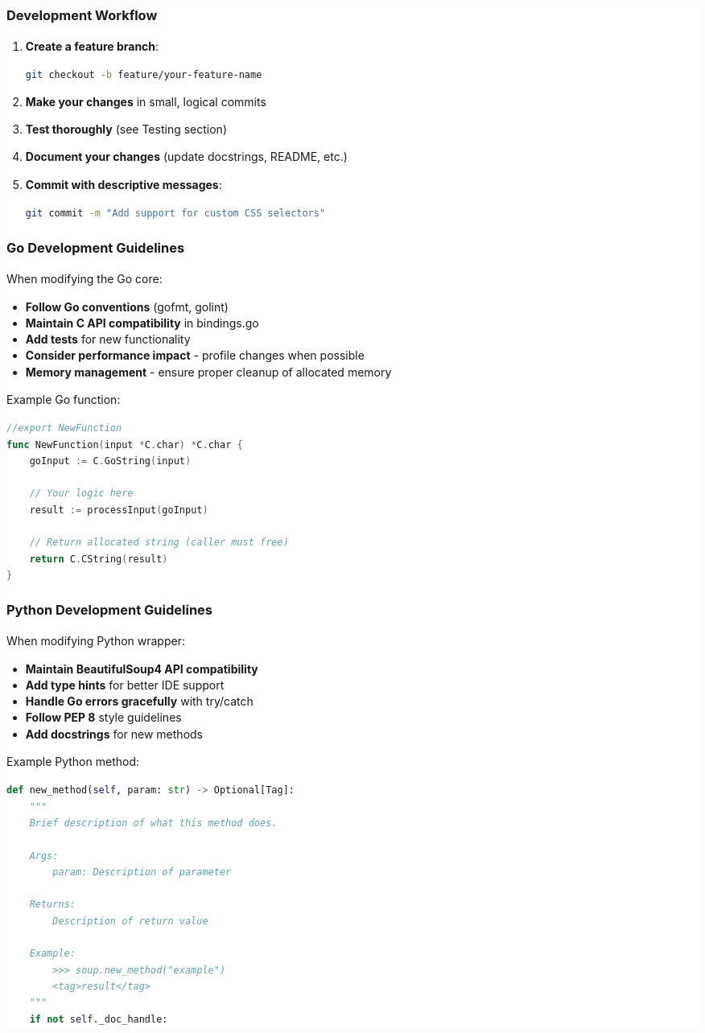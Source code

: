 ### Development Workflow

1. **Create a feature branch**:
   ```bash
   git checkout -b feature/your-feature-name
   ```

2. **Make your changes** in small, logical commits

3. **Test thoroughly** (see Testing section)

4. **Document your changes** (update docstrings, README, etc.)

5. **Commit with descriptive messages**:
   ```bash
   git commit -m "Add support for custom CSS selectors"
   ```

### Go Development Guidelines

When modifying the Go core:

- **Follow Go conventions** (gofmt, golint)
- **Maintain C API compatibility** in bindings.go
- **Add tests** for new functionality
- **Consider performance impact** - profile changes when possible
- **Memory management** - ensure proper cleanup of allocated memory

Example Go function:
```go
//export NewFunction  
func NewFunction(input *C.char) *C.char {
    goInput := C.GoString(input)
    
    // Your logic here
    result := processInput(goInput)
    
    // Return allocated string (caller must free)
    return C.CString(result)
}
```

### Python Development Guidelines

When modifying Python wrapper:

- **Maintain BeautifulSoup4 API compatibility**
- **Add type hints** for better IDE support
- **Handle Go errors gracefully** with try/catch
- **Follow PEP 8** style guidelines
- **Add docstrings** for new methods

Example Python method:
```python
def new_method(self, param: str) -> Optional[Tag]:
    """
    Brief description of what this method does.
    
    Args:
        param: Description of parameter
        
    Returns:
        Description of return value
        
    Example:
        >>> soup.new_method("example")
        <tag>result</tag>
    """
    if not self._doc_handle:
```